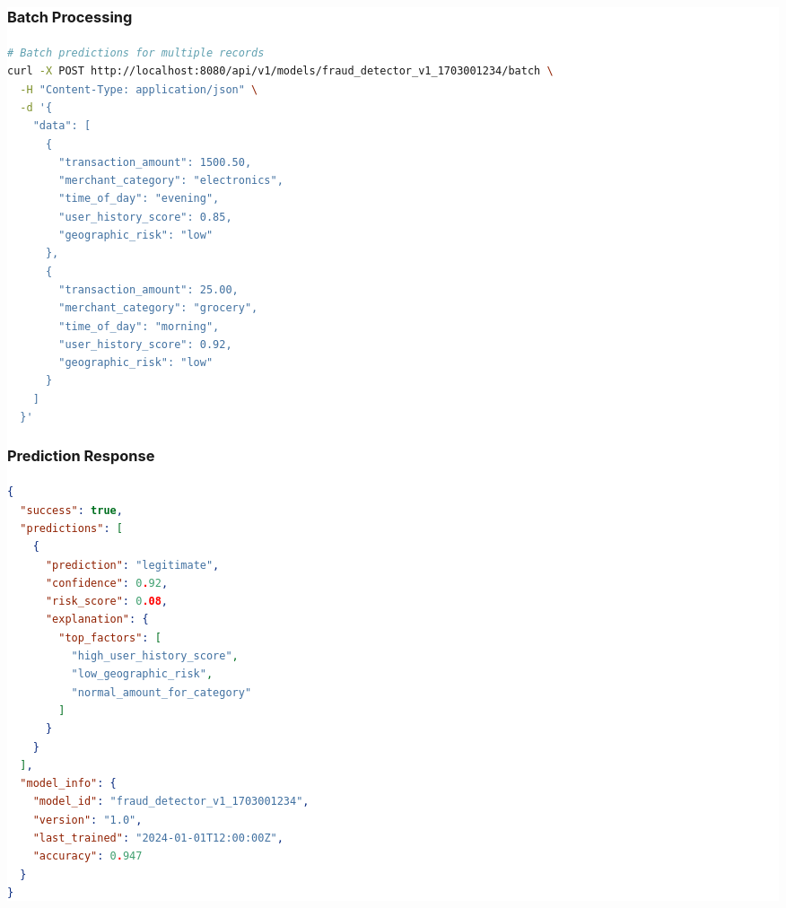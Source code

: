 ### Batch Processing
```bash
# Batch predictions for multiple records
curl -X POST http://localhost:8080/api/v1/models/fraud_detector_v1_1703001234/batch \
  -H "Content-Type: application/json" \
  -d '{
    "data": [
      {
        "transaction_amount": 1500.50,
        "merchant_category": "electronics",
        "time_of_day": "evening",
        "user_history_score": 0.85,
        "geographic_risk": "low"
      },
      {
        "transaction_amount": 25.00,
        "merchant_category": "grocery",
        "time_of_day": "morning",
        "user_history_score": 0.92,
        "geographic_risk": "low"
      }
    ]
  }'
```

### Prediction Response
```json
{
  "success": true,
  "predictions": [
    {
      "prediction": "legitimate",
      "confidence": 0.92,
      "risk_score": 0.08,
      "explanation": {
        "top_factors": [
          "high_user_history_score",
          "low_geographic_risk",
          "normal_amount_for_category"
        ]
      }
    }
  ],
  "model_info": {
    "model_id": "fraud_detector_v1_1703001234",
    "version": "1.0",
    "last_trained": "2024-01-01T12:00:00Z",
    "accuracy": 0.947
  }
}
```
